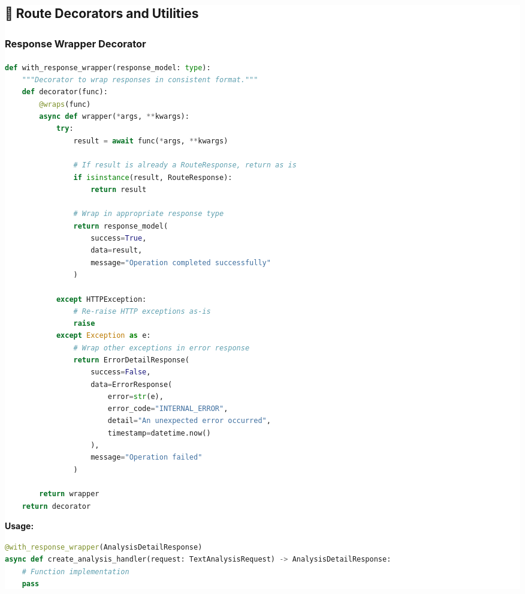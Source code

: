 ## 🔧 Route Decorators and Utilities

### Response Wrapper Decorator
```python
def with_response_wrapper(response_model: type):
    """Decorator to wrap responses in consistent format."""
    def decorator(func):
        @wraps(func)
        async def wrapper(*args, **kwargs):
            try:
                result = await func(*args, **kwargs)
                
                # If result is already a RouteResponse, return as is
                if isinstance(result, RouteResponse):
                    return result
                
                # Wrap in appropriate response type
                return response_model(
                    success=True,
                    data=result,
                    message="Operation completed successfully"
                )
                
            except HTTPException:
                # Re-raise HTTP exceptions as-is
                raise
            except Exception as e:
                # Wrap other exceptions in error response
                return ErrorDetailResponse(
                    success=False,
                    data=ErrorResponse(
                        error=str(e),
                        error_code="INTERNAL_ERROR",
                        detail="An unexpected error occurred",
                        timestamp=datetime.now()
                    ),
                    message="Operation failed"
                )
        
        return wrapper
    return decorator
```

**Usage:**
```python
@with_response_wrapper(AnalysisDetailResponse)
async def create_analysis_handler(request: TextAnalysisRequest) -> AnalysisDetailResponse:
    # Function implementation
    pass
```
